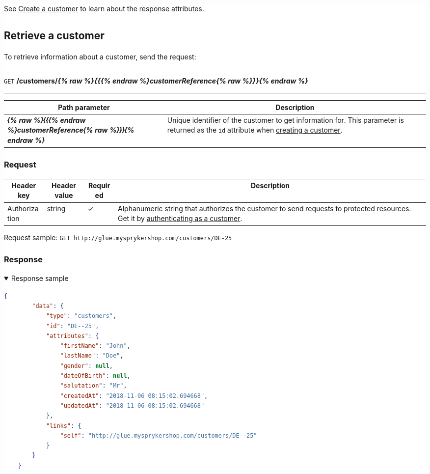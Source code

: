 See [Create a customer](#create-a-customer-response-attributes) to learn about the response attributes.

## Retrieve a customer

To retrieve information about a customer, send the request:

---
`GET` **/customers/*{% raw %}{{{% endraw %}customerReference{% raw %}}}{% endraw %}***

---

| Path parameter | Description |
| --- | --- |
| ***{% raw %}{{{% endraw %}customerReference{% raw %}}}{% endraw %}*** | Unique identifier of the customer to get information for. This parameter is returned as the `id` attribute when [creating a customer](#create-a-customer).  |


### Request


| Header key | Header value | Required | Description |
| --- | --- | --- | --- |
| Authorization | string | &check; | Alphanumeric string that authorizes the customer to send requests to protected resources. Get it by [authenticating as a customer](https://documentation.spryker.com/authenticating-as-a-customer).  |

Request sample: `GET http://glue.mysprykershop.com/customers/DE-25`


### Response

<details open>
    <summary markdown='span'>Response sample</summary>
    
```json
{
		"data": {
			"type": "customers",
			"id": "DE--25",
			"attributes": {
				"firstName": "John",
				"lastName": "Doe",
				"gender": null,
				"dateOfBirth": null,
				"salutation": "Mr",
				"createdAt": "2018-11-06 08:15:02.694668",
				"updatedAt": "2018-11-06 08:15:02.694668"
			},
			"links": {
				"self": "http://glue.mysprykershop.com/customers/DE--25"
			}
		}
	}
```
    
</details>
